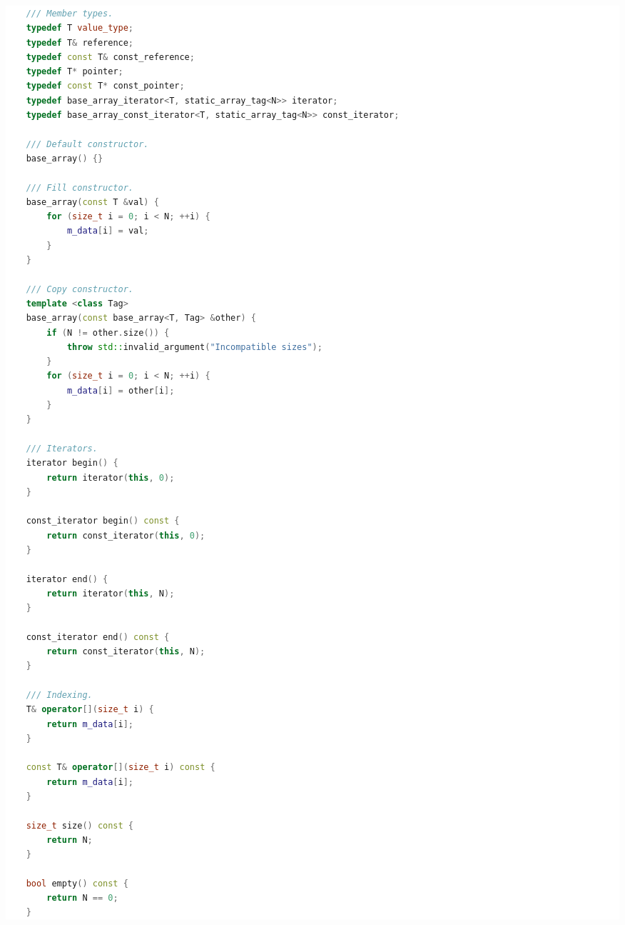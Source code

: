 ```cpp
    /// Member types.
    typedef T value_type;
    typedef T& reference;
    typedef const T& const_reference;
    typedef T* pointer;
    typedef const T* const_pointer;
    typedef base_array_iterator<T, static_array_tag<N>> iterator;
    typedef base_array_const_iterator<T, static_array_tag<N>> const_iterator;

    /// Default constructor.
    base_array() {}

    /// Fill constructor.
    base_array(const T &val) {
        for (size_t i = 0; i < N; ++i) {
            m_data[i] = val;
        }
    }

    /// Copy constructor.
    template <class Tag>
    base_array(const base_array<T, Tag> &other) {
        if (N != other.size()) {
            throw std::invalid_argument("Incompatible sizes");
        }
        for (size_t i = 0; i < N; ++i) {
            m_data[i] = other[i];
        }
    }

    /// Iterators.
    iterator begin() {
        return iterator(this, 0);
    }

    const_iterator begin() const {
        return const_iterator(this, 0);
    }

    iterator end() {
        return iterator(this, N);
    }

    const_iterator end() const {
        return const_iterator(this, N);
    }

    /// Indexing.
    T& operator[](size_t i) {
        return m_data[i];
    }

    const T& operator[](size_t i) const {
        return m_data[i];
    }

    size_t size() const {
        return N;
    }

    bool empty() const {
        return N == 0;
    }
```